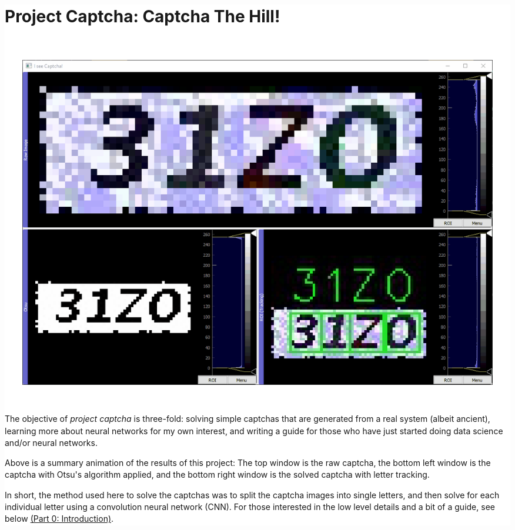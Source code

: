 # Project Captcha: Captcha The Hill!

<br>
<p align="center">
    <img align="middle" width=800 src="data/README/animation.gif">
</p>
<br>

The objective of *project captcha* is three-fold: solving simple captchas that
are generated from a real system (albeit ancient), learning more about 
neural networks for my own interest, and writing a guide for those who have 
just started doing data science and/or neural networks.

Above is a summary animation of the results of this project: The top 
window is the raw captcha, the bottom left window is the captcha with Otsu's 
algorithm applied, and the bottom right window is the solved captcha with 
letter tracking.

In short, the method used here to solve the captchas was to split the captcha
images into single letters, and then solve for each individual letter using a 
convolution neural network (CNN). For those interested in the low level details 
and a bit of a guide, see below [(Part 0: Introduction)](#part-0-introduction).
